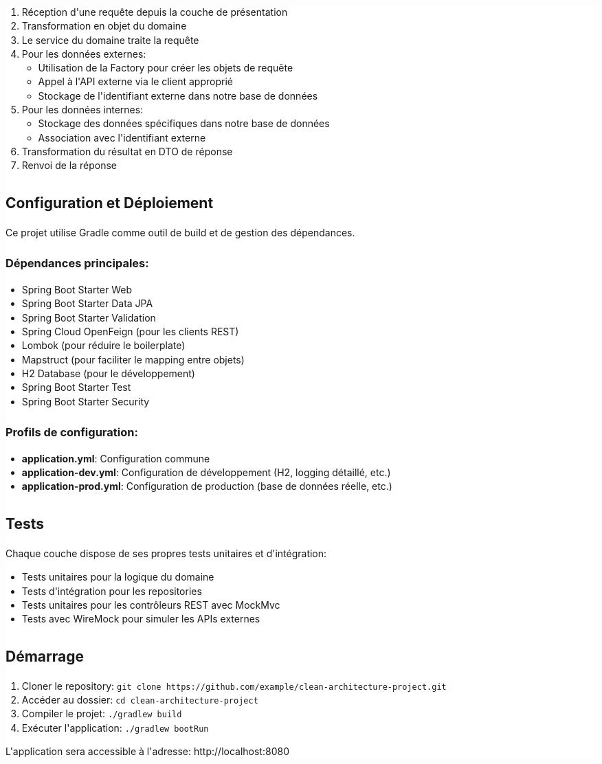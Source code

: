1. Réception d'une requête depuis la couche de présentation
2. Transformation en objet du domaine
3. Le service du domaine traite la requête
4. Pour les données externes:
   - Utilisation de la Factory pour créer les objets de requête
   - Appel à l'API externe via le client approprié
   - Stockage de l'identifiant externe dans notre base de données
5. Pour les données internes:
   - Stockage des données spécifiques dans notre base de données
   - Association avec l'identifiant externe
6. Transformation du résultat en DTO de réponse
7. Renvoi de la réponse

## Configuration et Déploiement

Ce projet utilise Gradle comme outil de build et de gestion des dépendances.

### Dépendances principales:
- Spring Boot Starter Web
- Spring Boot Starter Data JPA
- Spring Boot Starter Validation
- Spring Cloud OpenFeign (pour les clients REST)
- Lombok (pour réduire le boilerplate)
- Mapstruct (pour faciliter le mapping entre objets)
- H2 Database (pour le développement)
- Spring Boot Starter Test
- Spring Boot Starter Security

### Profils de configuration:
- **application.yml**: Configuration commune
- **application-dev.yml**: Configuration de développement (H2, logging détaillé, etc.)
- **application-prod.yml**: Configuration de production (base de données réelle, etc.)

## Tests

Chaque couche dispose de ses propres tests unitaires et d'intégration:

- Tests unitaires pour la logique du domaine
- Tests d'intégration pour les repositories
- Tests unitaires pour les contrôleurs REST avec MockMvc
- Tests avec WireMock pour simuler les APIs externes

## Démarrage

1. Cloner le repository: `git clone https://github.com/example/clean-architecture-project.git`
2. Accéder au dossier: `cd clean-architecture-project`
3. Compiler le projet: `./gradlew build`
4. Exécuter l'application: `./gradlew bootRun`

L'application sera accessible à l'adresse: http://localhost:8080
